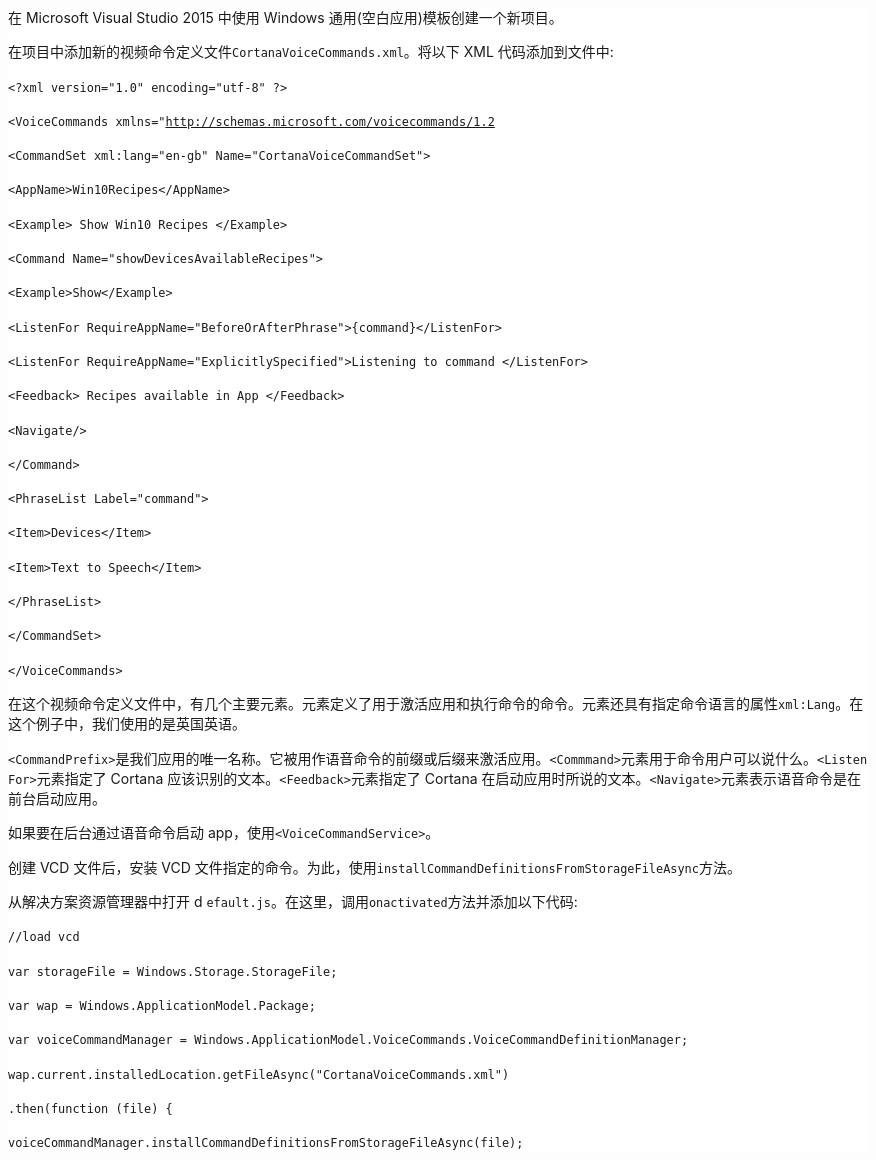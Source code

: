 在 Microsoft Visual Studio 2015 中使用 Windows 通用(空白应用)模板创建一个新项目。

在项目中添加新的视频命令定义文件`CortanaVoiceCommands.xml`。将以下 XML 代码添加到文件中:

`<?xml version="1.0" encoding="utf-8" ?>`

`<VoiceCommands xmlns="`[`http://schemas.microsoft.com/voicecommands/1.2`](http://schemas.microsoft.com/voicecommands/1.2)

`<CommandSet xml:lang="en-gb" Name="CortanaVoiceCommandSet">`

`<AppName>Win10Recipes</AppName>`

`<Example> Show Win10 Recipes </Example>`

`<Command Name="showDevicesAvailableRecipes">`

`<Example>Show</Example>`

`<ListenFor RequireAppName="BeforeOrAfterPhrase">{command}</ListenFor>`

`<ListenFor RequireAppName="ExplicitlySpecified">Listening to command </ListenFor>`

`<Feedback> Recipes available in App </Feedback>`

`<Navigate/>`

`</Command>`

`<PhraseList Label="command">`

`<Item>Devices</Item>`

`<Item>Text to Speech</Item>`

`</PhraseList>`

`</CommandSet>`

`</VoiceCommands>`

在这个视频命令定义文件中，有几个主要元素。元素定义了用于激活应用和执行命令的命令。元素还具有指定命令语言的属性`xml:Lang`。在这个例子中，我们使用的是英国英语。

`<CommandPrefix>`是我们应用的唯一名称。它被用作语音命令的前缀或后缀来激活应用。`<Commmand>`元素用于命令用户可以说什么。`<ListenFor>`元素指定了 Cortana 应该识别的文本。`<Feedback>`元素指定了 Cortana 在启动应用时所说的文本。`<Navigate>`元素表示语音命令是在前台启动应用。

如果要在后台通过语音命令启动 app，使用`<VoiceCommandService>`。

创建 VCD 文件后，安装 VCD 文件指定的命令。为此，使用`installCommandDefinitionsFromStorageFileAsync`方法。

从解决方案资源管理器中打开 d `efault.js`。在这里，调用`onactivated`方法并添加以下代码:

`//load vcd`

`var storageFile = Windows.Storage.StorageFile;`

`var wap = Windows.ApplicationModel.Package;`

`var voiceCommandManager = Windows.ApplicationModel.VoiceCommands.VoiceCommandDefinitionManager;`

`wap.current.installedLocation.getFileAsync("CortanaVoiceCommands.xml")`

`.then(function (file) {`

`voiceCommandManager.installCommandDefinitionsFromStorageFileAsync(file);`
